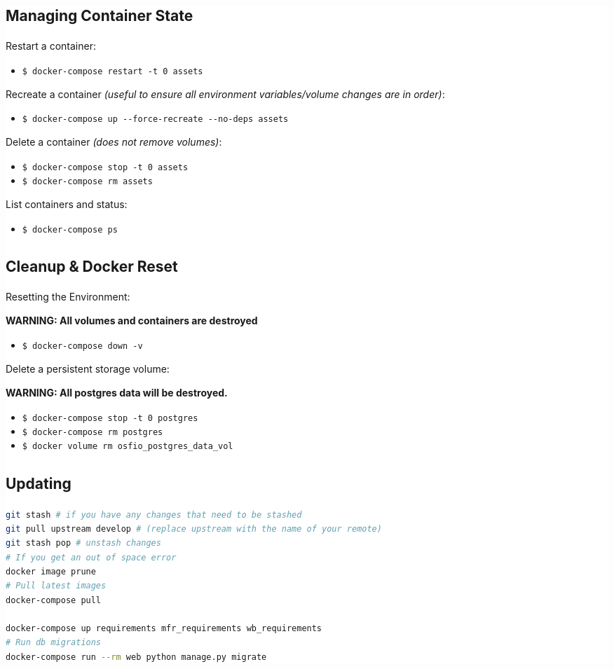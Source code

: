 ## Managing Container State

Restart a container:
  - `$ docker-compose restart -t 0 assets`

Recreate a container _(useful to ensure all environment variables/volume changes are in order)_:
  - `$ docker-compose up --force-recreate --no-deps assets`

Delete a container _(does not remove volumes)_:
  - `$ docker-compose stop -t 0 assets`
  - `$ docker-compose rm assets`

List containers and status:
  - `$ docker-compose ps`

## Cleanup & Docker Reset

Resetting the Environment:

  **WARNING: All volumes and containers are destroyed**
  - `$ docker-compose down -v`

Delete a persistent storage volume:

  **WARNING: All postgres data will be destroyed.**
  - `$ docker-compose stop -t 0 postgres`
  - `$ docker-compose rm postgres`
  - `$ docker volume rm osfio_postgres_data_vol`

## Updating

```bash
git stash # if you have any changes that need to be stashed
git pull upstream develop # (replace upstream with the name of your remote)
git stash pop # unstash changes
# If you get an out of space error
docker image prune
# Pull latest images
docker-compose pull

docker-compose up requirements mfr_requirements wb_requirements
# Run db migrations
docker-compose run --rm web python manage.py migrate
```
